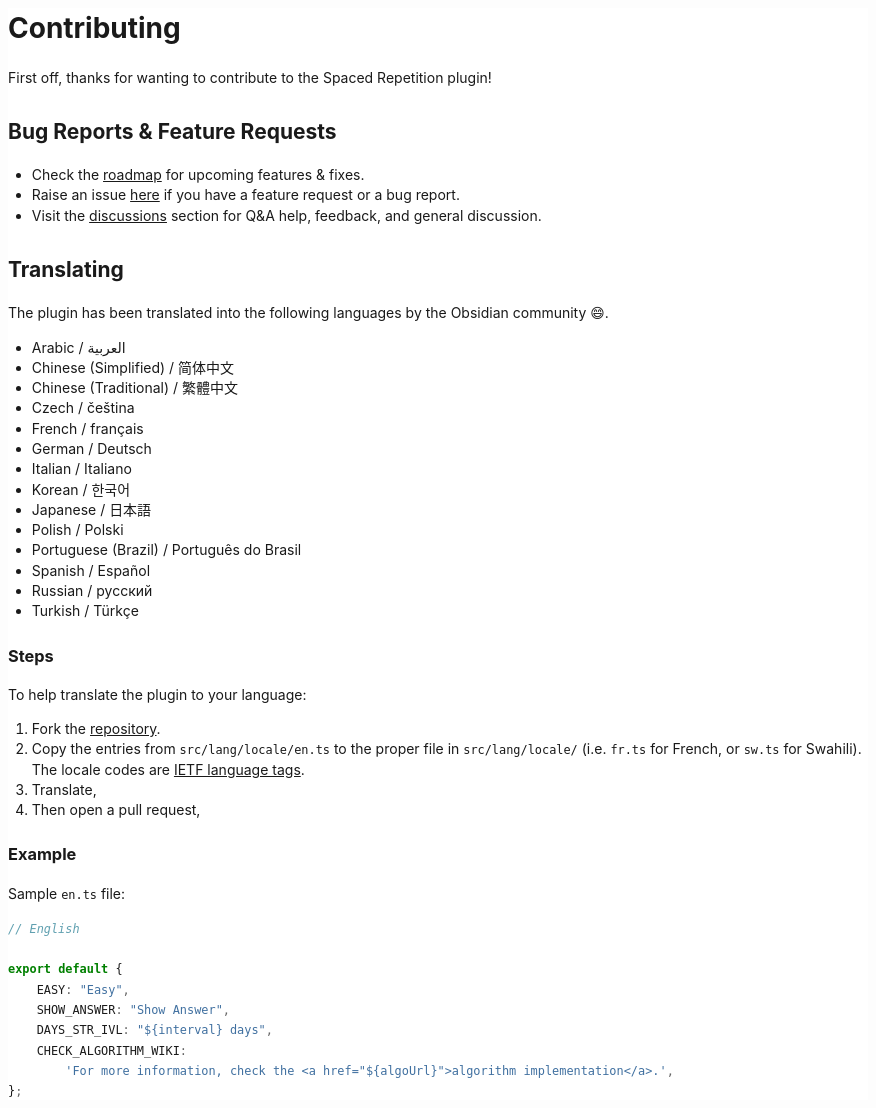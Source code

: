 # Contributing

First off, thanks for wanting to contribute to the Spaced Repetition plugin!

## Bug Reports & Feature Requests

- Check the [roadmap](https://github.com/st3v3nmw/obsidian-spaced-repetition/projects/2/) for upcoming features & fixes.
- Raise an issue [here](https://github.com/st3v3nmw/obsidian-spaced-repetition/issues/) if you have a feature request or a bug report.
- Visit the [discussions](https://github.com/st3v3nmw/obsidian-spaced-repetition/discussions/) section for Q&A help, feedback, and general discussion.

## Translating

The plugin has been translated into the following languages by the Obsidian community 😄.

- Arabic / العربية
- Chinese (Simplified) / 简体中文
- Chinese (Traditional) / 繁體中文
- Czech / čeština
- French / français
- German / Deutsch
- Italian / Italiano
- Korean / 한국어
- Japanese / 日本語
- Polish / Polski
- Portuguese (Brazil) / Português do Brasil
- Spanish / Español
- Russian / русский
- Turkish / Türkçe

### Steps

To help translate the plugin to your language:

1. Fork the [repository](https://github.com/st3v3nmw/obsidian-spaced-repetition).
2. Copy the entries from `src/lang/locale/en.ts` to the proper file in `src/lang/locale/` (i.e. `fr.ts` for French, or `sw.ts` for Swahili). The locale codes are [IETF language tags](https://en.wikipedia.org/wiki/IETF_language_tag).
3. Translate,
4. Then open a pull request,

### Example

Sample `en.ts` file:

```typescript
// English

export default {
    EASY: "Easy",
    SHOW_ANSWER: "Show Answer",
    DAYS_STR_IVL: "${interval} days",
    CHECK_ALGORITHM_WIKI:
        'For more information, check the <a href="${algoUrl}">algorithm implementation</a>.',
};
```
